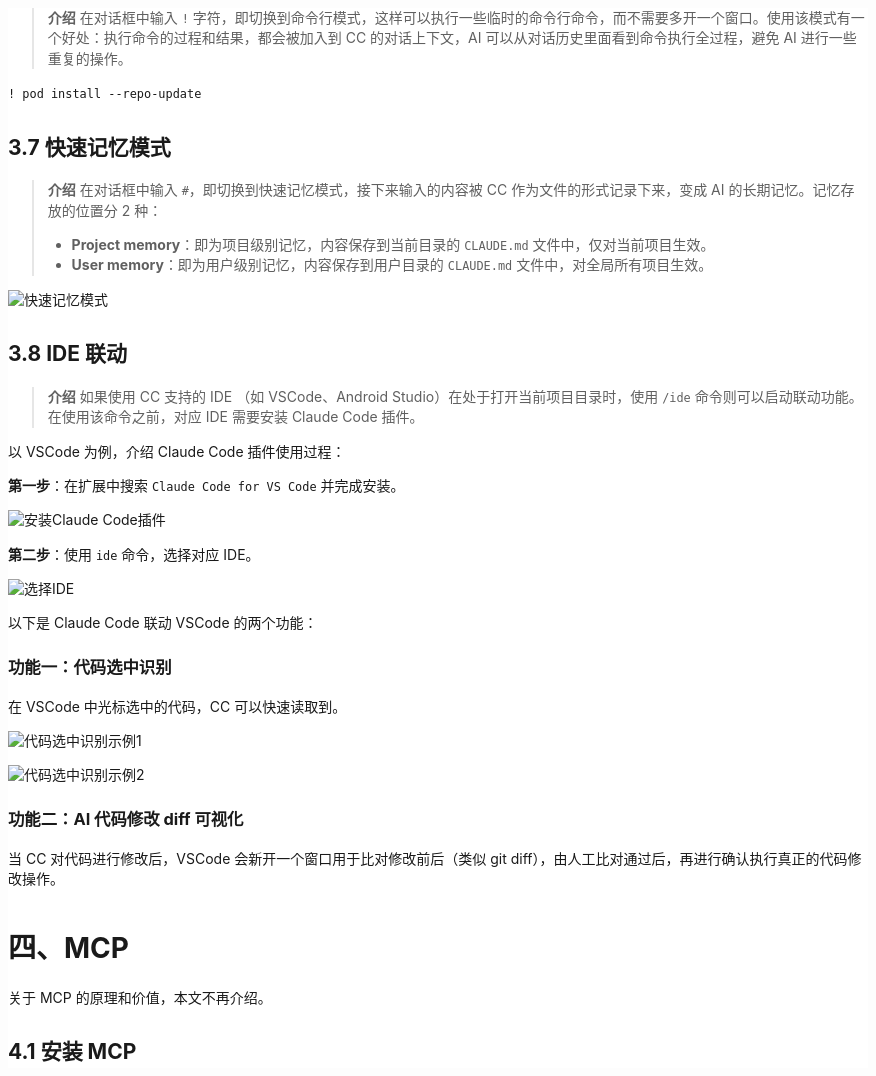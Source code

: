 > **介绍**
> 在对话框中输入 `!` 字符，即切换到命令行模式，这样可以执行一些临时的命令行命令，而不需要多开一个窗口。使用该模式有一个好处：执行命令的过程和结果，都会被加入到 CC 的对话上下文，AI 可以从对话历史里面看到命令执行全过程，避免 AI 进行一些重复的操作。

```
! pod install --repo-update
```

## 3.7 快速记忆模式

> **介绍**
> 在对话框中输入 `#`，即切换到快速记忆模式，接下来输入的内容被 CC 作为文件的形式记录下来，变成 AI 的长期记忆。记忆存放的位置分 2 种：
>
> - **Project memory**：即为项目级别记忆，内容保存到当前目录的 `CLAUDE.md` 文件中，仅对当前项目生效。
> - **User memory**：即为用户级别记忆，内容保存到用户目录的 `CLAUDE.md` 文件中，对全局所有项目生效。

![快速记忆模式](https://blogpic.smallfan.top/claudeCode2/5.png)

## 3.8 IDE 联动

> **介绍**
> 如果使用 CC 支持的 IDE （如 VSCode、Android Studio）在处于打开当前项目目录时，使用 `/ide` 命令则可以启动联动功能。在使用该命令之前，对应 IDE 需要安装 Claude Code 插件。

以 VSCode 为例，介绍 Claude Code 插件使用过程：

**第一步**：在扩展中搜索 `Claude Code for VS Code` 并完成安装。

![安装Claude Code插件](https://blogpic.smallfan.top/claudeCode2/6.png)

**第二步**：使用 `ide` 命令，选择对应 IDE。

![选择IDE](https://blogpic.smallfan.top/claudeCode2/7.png)

以下是 Claude Code 联动 VSCode 的两个功能：

### 功能一：代码选中识别
在 VSCode 中光标选中的代码，CC 可以快速读取到。

![代码选中识别示例1](https://blogpic.smallfan.top/claudeCode2/8.png)

![代码选中识别示例2](https://blogpic.smallfan.top/claudeCode2/9.png)

### 功能二：AI 代码修改 diff 可视化
当 CC 对代码进行修改后，VSCode 会新开一个窗口用于比对修改前后（类似 git diff），由人工比对通过后，再进行确认执行真正的代码修改操作。

# 四、MCP

关于 MCP 的原理和价值，本文不再介绍。

## 4.1 安装 MCP
